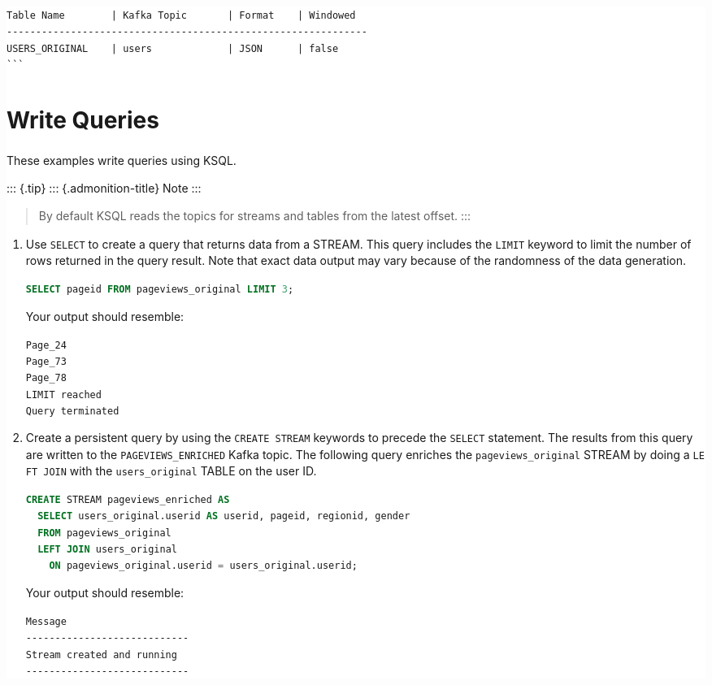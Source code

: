     Table Name        | Kafka Topic       | Format    | Windowed
    --------------------------------------------------------------
    USERS_ORIGINAL    | users             | JSON      | false
    ```
Write Queries
=============

These examples write queries using KSQL.

::: {.tip}
::: {.admonition-title}
Note
:::
>By default KSQL reads the topics for streams and tables from
the latest offset.
:::

1.  Use `SELECT` to create a query that returns data from a STREAM. This
    query includes the `LIMIT` keyword to limit the number of rows
    returned in the query result. Note that exact data output may vary
    because of the randomness of the data generation.

    ```sql
    SELECT pageid FROM pageviews_original LIMIT 3;
    ```

    Your output should resemble:

    ```
    Page_24
    Page_73
    Page_78
    LIMIT reached
    Query terminated
    ```

2.  Create a persistent query by using the `CREATE STREAM` keywords to
    precede the `SELECT` statement. The results from this query are
    written to the `PAGEVIEWS_ENRICHED` Kafka topic. The following query
    enriches the `pageviews_original` STREAM by doing a `LEFT JOIN` with
    the `users_original` TABLE on the user ID.

    ```sql
    CREATE STREAM pageviews_enriched AS
      SELECT users_original.userid AS userid, pageid, regionid, gender
      FROM pageviews_original
      LEFT JOIN users_original
        ON pageviews_original.userid = users_original.userid;
    ```

    Your output should resemble:

    ```
    Message
    ----------------------------
    Stream created and running
    ----------------------------
    ```
